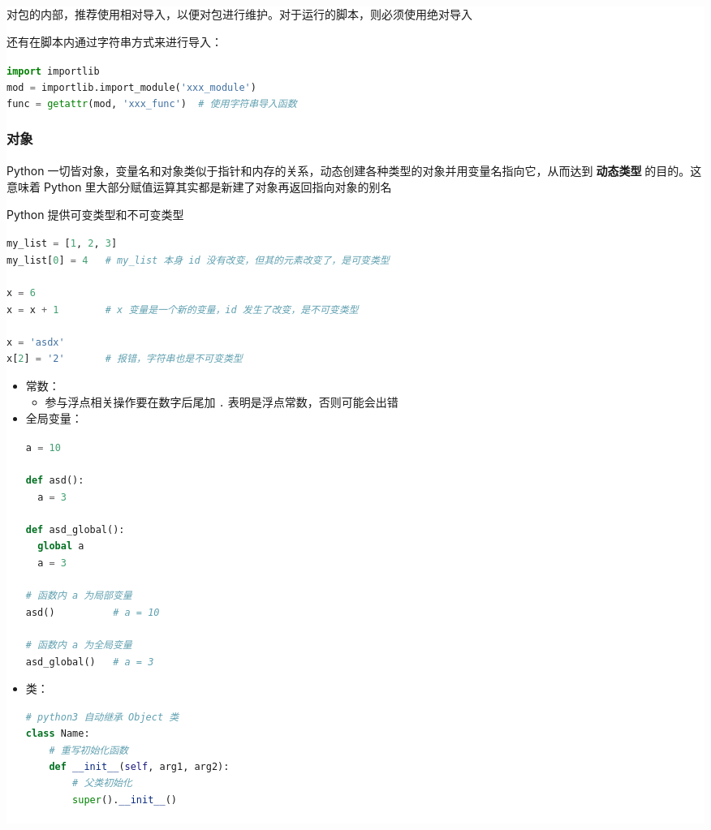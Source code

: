 对包的内部，推荐使用相对导入，以便对包进行维护。对于运行的脚本，则必须使用绝对导入

还有在脚本内通过字符串方式来进行导入：
```python
import importlib
mod = importlib.import_module('xxx_module')
func = getattr(mod, 'xxx_func')  # 使用字符串导入函数
```

### 对象
Python 一切皆对象，变量名和对象类似于指针和内存的关系，动态创建各种类型的对象并用变量名指向它，从而达到 __动态类型__ 的目的。这意味着 Python 里大部分赋值运算其实都是新建了对象再返回指向对象的别名

Python 提供可变类型和不可变类型
```python
my_list = [1, 2, 3]
my_list[0] = 4   # my_list 本身 id 没有改变，但其的元素改变了，是可变类型

x = 6
x = x + 1        # x 变量是一个新的变量，id 发生了改变，是不可变类型

x = 'asdx'
x[2] = '2'       # 报错，字符串也是不可变类型
```

- 常数：
  - 参与浮点相关操作要在数字后尾加 `.` 表明是浮点常数，否则可能会出错
- 全局变量：
  ```python
  a = 10
  
  def asd():
    a = 3
    
  def asd_global():
    global a
    a = 3
    
  # 函数内 a 为局部变量
  asd()          # a = 10
  
  # 函数内 a 为全局变量
  asd_global()   # a = 3
  ```
- 类：
    ```python
    # python3 自动继承 Object 类
    class Name:
        # 重写初始化函数
        def __init__(self, arg1, arg2):
            # 父类初始化
            super().__init__()
        